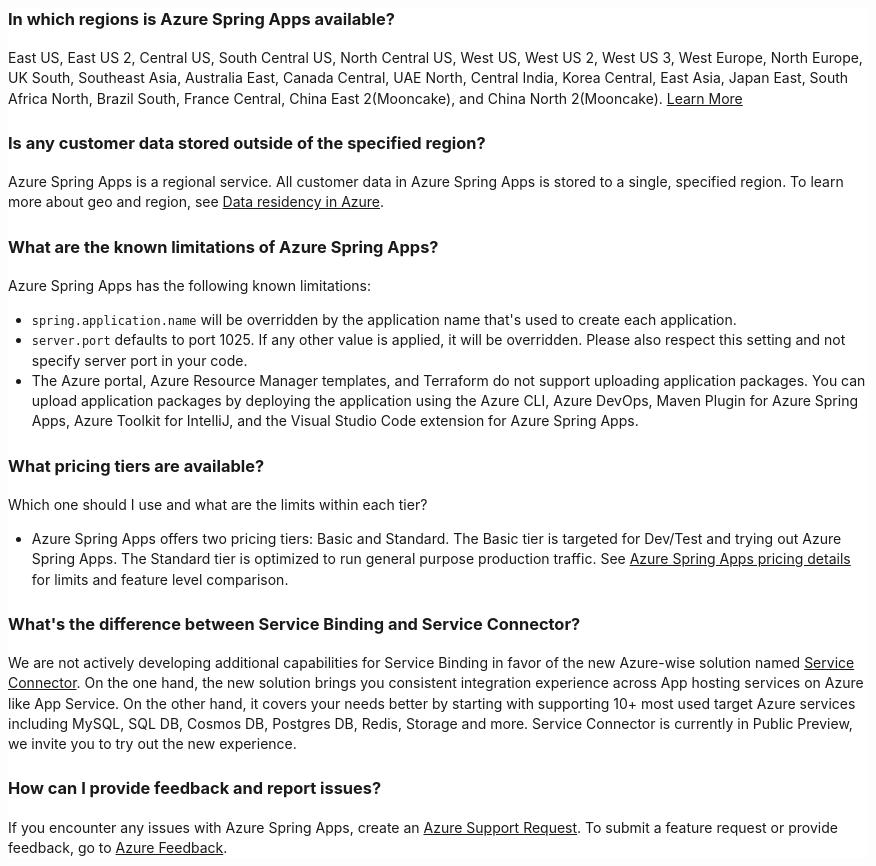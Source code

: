 ### In which regions is Azure Spring Apps available?

East US, East US 2, Central US, South Central US, North Central US, West US, West US 2, West US 3, West Europe, North Europe, UK South, Southeast Asia, Australia East, Canada Central, UAE North, Central India, Korea Central, East Asia, Japan East, South Africa North, Brazil South, France Central, China East 2(Mooncake), and China North 2(Mooncake). [Learn More](https://azure.microsoft.com/global-infrastructure/services/?products=spring-cloud)

### Is any customer data stored outside of the specified region?

Azure Spring Apps is a regional service. All customer data in Azure Spring Apps is stored to a single, specified region. To learn more about geo and region, see [Data residency in Azure](https://azure.microsoft.com/global-infrastructure/data-residency/).

### What are the known limitations of Azure Spring Apps?

Azure Spring Apps has the following known limitations:

* `spring.application.name` will be overridden by the application name that's used to create each application.
* `server.port` defaults to port 1025. If any other value is applied, it will be overridden. Please also respect this setting and not specify server port in your code.
* The Azure portal, Azure Resource Manager templates, and Terraform do not support uploading application packages. You can upload application packages by deploying the application using the Azure CLI, Azure DevOps, Maven Plugin for Azure Spring Apps, Azure Toolkit for IntelliJ, and the Visual Studio Code extension for Azure Spring Apps.

### What pricing tiers are available?

Which one should I use and what are the limits within each tier?

* Azure Spring Apps offers two pricing tiers: Basic and Standard. The Basic tier is targeted for Dev/Test and trying out Azure Spring Apps. The Standard tier is optimized to run general purpose production traffic. See [Azure Spring Apps pricing details](https://azure.microsoft.com/pricing/details/spring-cloud/) for limits and feature level comparison.

### What's the difference between Service Binding and Service Connector?

We are not actively developing additional capabilities for Service Binding in favor of the new Azure-wise solution named [Service Connector](../service-connector/overview.md). On the one hand, the new solution brings you consistent integration experience across App hosting services on Azure like App Service. On the other hand, it covers your needs better by starting with supporting 10+ most used target Azure services including MySQL, SQL DB, Cosmos DB, Postgres DB, Redis, Storage and more. Service Connector is currently in Public Preview, we invite you to try out the new experience.

### How can I provide feedback and report issues?

If you encounter any issues with Azure Spring Apps, create an [Azure Support Request](../azure-portal/supportability/how-to-create-azure-support-request.md). To submit a feature request or provide feedback, go to [Azure Feedback](https://feedback.azure.com/d365community/forum/79b1327d-d925-ec11-b6e6-000d3a4f06a4).

